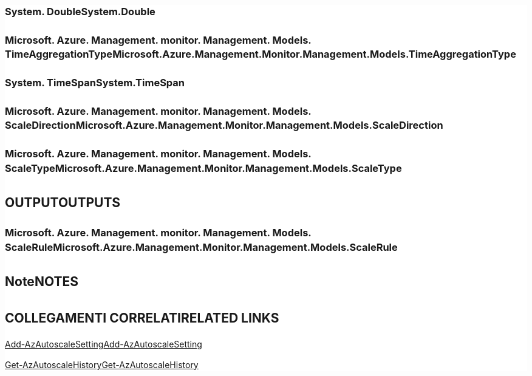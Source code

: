 ### <span data-ttu-id="20067-177">System. Double</span><span class="sxs-lookup"><span data-stu-id="20067-177">System.Double</span></span>

### <span data-ttu-id="20067-178">Microsoft. Azure. Management. monitor. Management. Models. TimeAggregationType</span><span class="sxs-lookup"><span data-stu-id="20067-178">Microsoft.Azure.Management.Monitor.Management.Models.TimeAggregationType</span></span>

### <span data-ttu-id="20067-179">System. TimeSpan</span><span class="sxs-lookup"><span data-stu-id="20067-179">System.TimeSpan</span></span>

### <span data-ttu-id="20067-180">Microsoft. Azure. Management. monitor. Management. Models. ScaleDirection</span><span class="sxs-lookup"><span data-stu-id="20067-180">Microsoft.Azure.Management.Monitor.Management.Models.ScaleDirection</span></span>

### <span data-ttu-id="20067-181">Microsoft. Azure. Management. monitor. Management. Models. ScaleType</span><span class="sxs-lookup"><span data-stu-id="20067-181">Microsoft.Azure.Management.Monitor.Management.Models.ScaleType</span></span>

## <span data-ttu-id="20067-182">OUTPUT</span><span class="sxs-lookup"><span data-stu-id="20067-182">OUTPUTS</span></span>

### <span data-ttu-id="20067-183">Microsoft. Azure. Management. monitor. Management. Models. ScaleRule</span><span class="sxs-lookup"><span data-stu-id="20067-183">Microsoft.Azure.Management.Monitor.Management.Models.ScaleRule</span></span>

## <span data-ttu-id="20067-184">Note</span><span class="sxs-lookup"><span data-stu-id="20067-184">NOTES</span></span>

## <span data-ttu-id="20067-185">COLLEGAMENTI CORRELATI</span><span class="sxs-lookup"><span data-stu-id="20067-185">RELATED LINKS</span></span>

[<span data-ttu-id="20067-186">Add-AzAutoscaleSetting</span><span class="sxs-lookup"><span data-stu-id="20067-186">Add-AzAutoscaleSetting</span></span>](./Add-AzAutoscaleSetting.md)

[<span data-ttu-id="20067-187">Get-AzAutoscaleHistory</span><span class="sxs-lookup"><span data-stu-id="20067-187">Get-AzAutoscaleHistory</span></span>](./Get-AzAutoscaleHistory.md)
